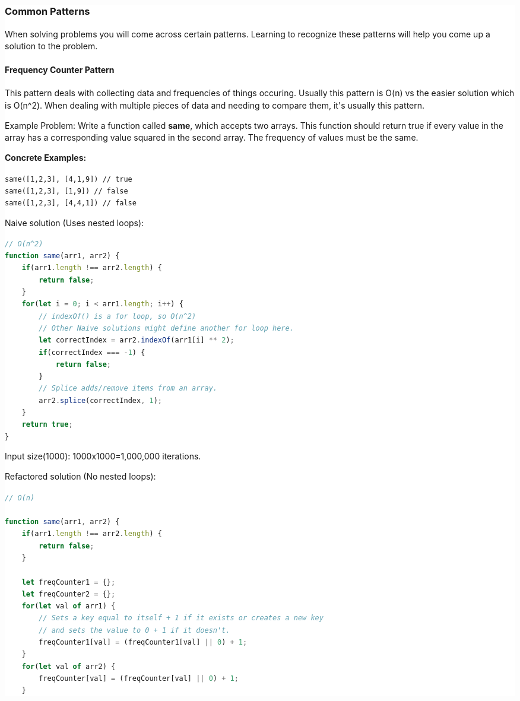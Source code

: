 ### Common Patterns

When solving problems you will come across certain patterns. Learning to
recognize these patterns will help you come up a solution to the problem.

#### Frequency Counter Pattern

This pattern deals with collecting data and frequencies of things occuring.
Usually this pattern is O(n) vs the easier solution which is O(n^2). When dealing
with multiple pieces of data and needing to compare them, it's usually this
pattern.

Example Problem: Write a function called **same**, which accepts two arrays.
This function should return true if every value in the array has a corresponding
value squared in the second array. The frequency of values must be the same.

**Concrete Examples:**

```code
same([1,2,3], [4,1,9]) // true
same([1,2,3], [1,9]) // false
same([1,2,3], [4,4,1]) // false
```

Naive solution (Uses nested loops):

```js
// O(n^2)
function same(arr1, arr2) {
    if(arr1.length !== arr2.length) {
        return false;
    }
    for(let i = 0; i < arr1.length; i++) {
        // indexOf() is a for loop, so O(n^2)
        // Other Naive solutions might define another for loop here.
        let correctIndex = arr2.indexOf(arr1[i] ** 2);
        if(correctIndex === -1) {
            return false;
        }
        // Splice adds/remove items from an array.
        arr2.splice(correctIndex, 1);
    }
    return true;
}
```

Input size(1000): 1000x1000=1,000,000 iterations.

Refactored solution (No nested loops):

```js
// O(n)

function same(arr1, arr2) {
    if(arr1.length !== arr2.length) {
        return false;
    }

    let freqCounter1 = {};
    let freqCounter2 = {};
    for(let val of arr1) {
        // Sets a key equal to itself + 1 if it exists or creates a new key
        // and sets the value to 0 + 1 if it doesn't.
        freqCounter1[val] = (freqCounter1[val] || 0) + 1;
    }
    for(let val of arr2) {
        freqCounter[val] = (freqCounter[val] || 0) + 1;
    }
```